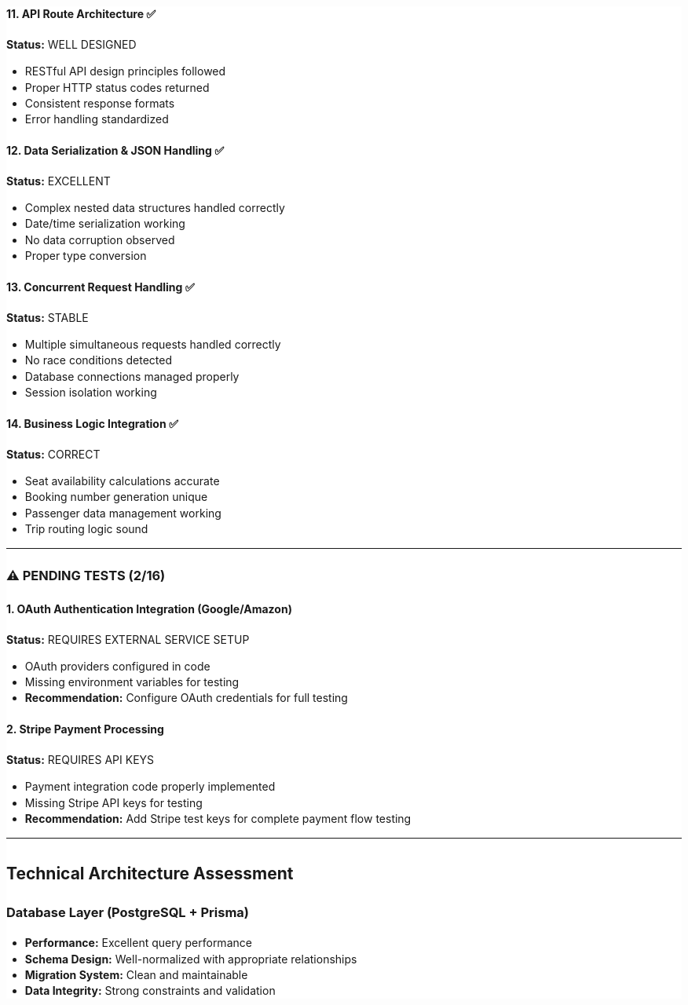 #### 11. API Route Architecture ✅
**Status:** WELL DESIGNED
- RESTful API design principles followed
- Proper HTTP status codes returned
- Consistent response formats
- Error handling standardized

#### 12. Data Serialization & JSON Handling ✅
**Status:** EXCELLENT
- Complex nested data structures handled correctly
- Date/time serialization working
- No data corruption observed
- Proper type conversion

#### 13. Concurrent Request Handling ✅
**Status:** STABLE
- Multiple simultaneous requests handled correctly
- No race conditions detected
- Database connections managed properly
- Session isolation working

#### 14. Business Logic Integration ✅
**Status:** CORRECT
- Seat availability calculations accurate
- Booking number generation unique
- Passenger data management working
- Trip routing logic sound

---

### ⚠️ **PENDING TESTS (2/16)**

#### 1. OAuth Authentication Integration (Google/Amazon)
**Status:** REQUIRES EXTERNAL SERVICE SETUP
- OAuth providers configured in code
- Missing environment variables for testing
- **Recommendation:** Configure OAuth credentials for full testing

#### 2. Stripe Payment Processing
**Status:** REQUIRES API KEYS
- Payment integration code properly implemented
- Missing Stripe API keys for testing
- **Recommendation:** Add Stripe test keys for complete payment flow testing

---

## Technical Architecture Assessment

### Database Layer (PostgreSQL + Prisma)
- **Performance:** Excellent query performance
- **Schema Design:** Well-normalized with appropriate relationships
- **Migration System:** Clean and maintainable
- **Data Integrity:** Strong constraints and validation
